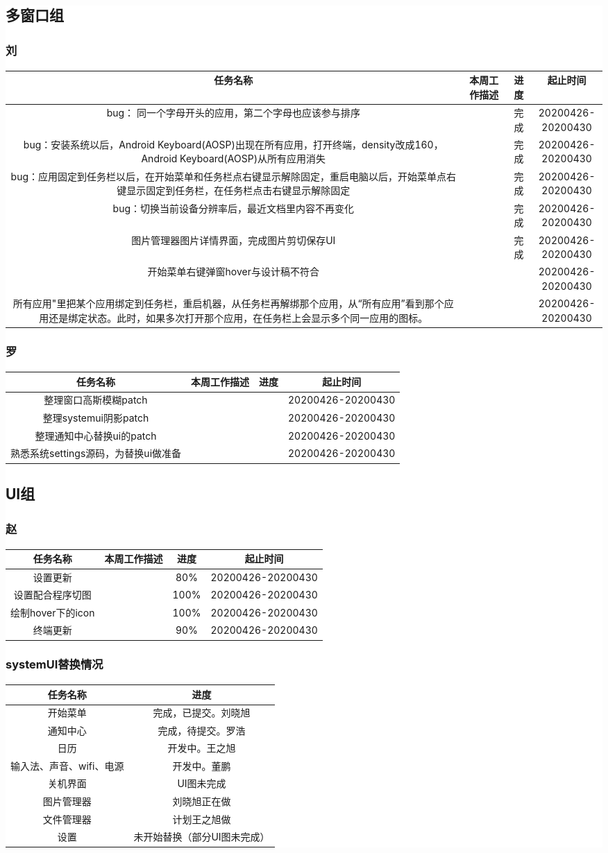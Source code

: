 ## 多窗口组

### 刘

|                           任务名称                           | 本周工作描述 | 进度 |     起止时间      |
| :----------------------------------------------------------: | :----------: | :--: | :---------------: |
|bug： 同一个字母开头的应用，第二个字母也应该参与排序 |              |完成 | 20200426-20200430|
|bug：安装系统以后，Android Keyboard(AOSP)出现在所有应用，打开终端，density改成160，Android Keyboard(AOSP)从所有应用消失 |              | 完成 | 20200426-20200430|
|bug：应用固定到任务栏以后，在开始菜单和任务栏点右键显示解除固定，重启电脑以后，开始菜单点右键显示固定到任务栏，在任务栏点击右键显示解除固定 |              | 完成 | 20200426-20200430|
|bug：切换当前设备分辨率后，最近文档里内容不再变化 |              | 完成 | 20200426-20200430|
|图片管理器图片详情界面，完成图片剪切保存UI |              | 完成 | 20200426-20200430|
|开始菜单右键弹窗hover与设计稿不符合 |              |  | 20200426-20200430|
|所有应用"里把某个应用绑定到任务栏，重启机器，从任务栏再解绑那个应用，从“所有应用”看到那个应用还是绑定状态。此时，如果多次打开那个应用，在任务栏上会显示多个同一应用的图标。 |              |  | 20200426-20200430|

### 罗

|                 任务名称                  | 本周工作描述 | 进度 |     起止时间      |
| :---------------------------------------: | :----------: | :--: | :---------------: |
|整理窗口高斯模糊patch |              |  | 20200426-20200430|
|整理systemui阴影patch |              |  | 20200426-20200430|
|整理通知中心替换ui的patch |              |  | 20200426-20200430|
|熟悉系统settings源码，为替换ui做准备 |              |  | 20200426-20200430|

## UI组

### 赵

|    任务名称    | 本周工作描述 | 进度 |     起止时间      |
| :------------: | :----------: | :--: | :---------------: |
| 设置更新 |              | 80% | 20200426-20200430 |
| 设置配合程序切图 |              | 100% | 20200426-20200430 |
| 绘制hover下的icon |              | 100% | 20200426-20200430 |
| 终端更新 |              | 90% | 20200426-20200430 |

### systemUI替换情况

|    任务名称    |  进度 |
| :------------: | :----------: |
|  开始菜单      |   完成，已提交。刘晓旭           |
|  通知中心      |   完成，待提交。罗浩           |
|  日历      |       开发中。王之旭       |
|  输入法、声音、wifi、电源      |   开发中。董鹏           |
|  关机界面      |    UI图未完成          |
|  图片管理器      |   刘晓旭正在做           |
|  文件管理器      |   计划王之旭做           |
|  设置      |    未开始替换（部分UI图未完成）          |
